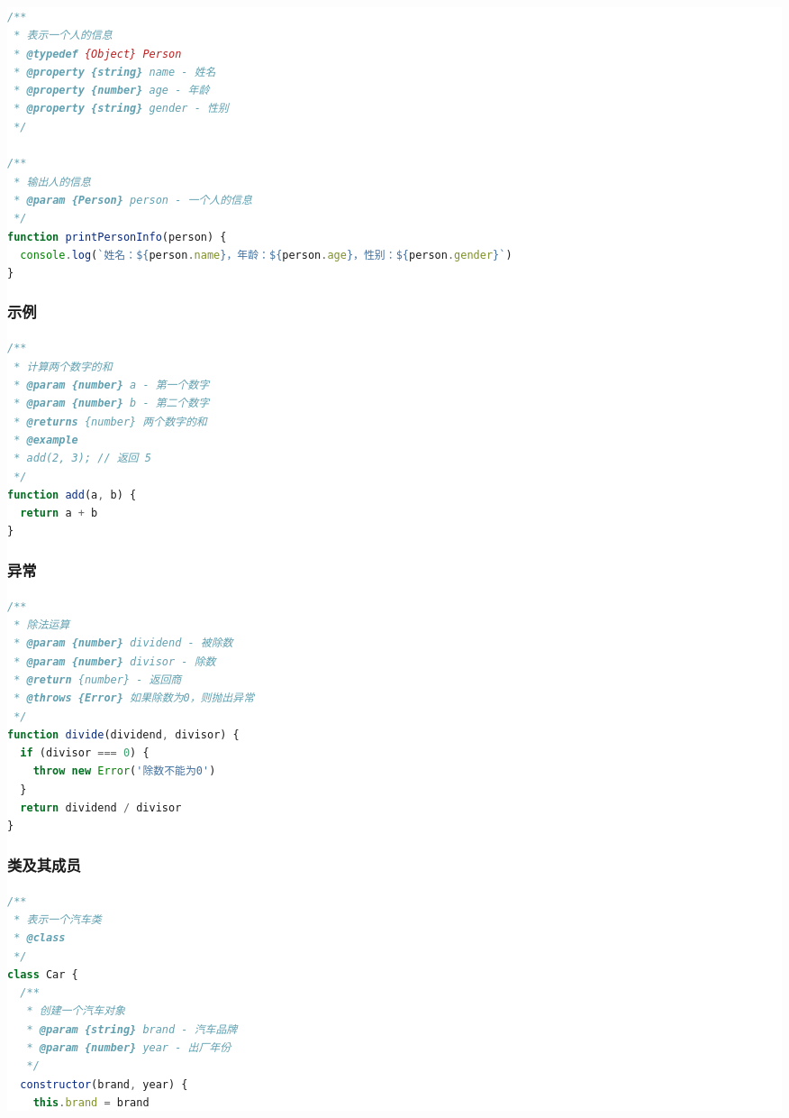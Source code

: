 ```javascript
/**
 * 表示一个人的信息
 * @typedef {Object} Person
 * @property {string} name - 姓名
 * @property {number} age - 年龄
 * @property {string} gender - 性别
 */

/**
 * 输出人的信息
 * @param {Person} person - 一个人的信息
 */
function printPersonInfo(person) {
  console.log(`姓名：${person.name}，年龄：${person.age}，性别：${person.gender}`)
}
```

### 示例
```javascript
/**
 * 计算两个数字的和
 * @param {number} a - 第一个数字
 * @param {number} b - 第二个数字
 * @returns {number} 两个数字的和
 * @example
 * add(2, 3); // 返回 5
 */
function add(a, b) {
  return a + b
}
```

### 异常
```javascript
/**
 * 除法运算
 * @param {number} dividend - 被除数
 * @param {number} divisor - 除数
 * @return {number} - 返回商
 * @throws {Error} 如果除数为0，则抛出异常
 */
function divide(dividend, divisor) {
  if (divisor === 0) {
    throw new Error('除数不能为0')
  }
  return dividend / divisor
}
```

### 类及其成员
```javascript
/**
 * 表示一个汽车类
 * @class
 */
class Car {
  /**
   * 创建一个汽车对象
   * @param {string} brand - 汽车品牌
   * @param {number} year - 出厂年份
   */
  constructor(brand, year) {
    this.brand = brand
```